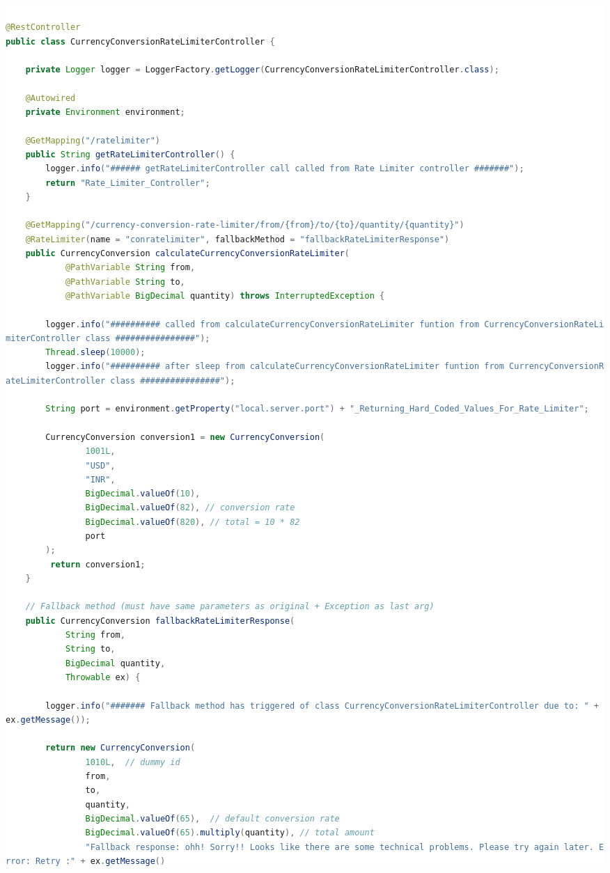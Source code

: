 ```java

@RestController
public class CurrencyConversionRateLimiterController {
	
	private Logger logger = LoggerFactory.getLogger(CurrencyConversionRateLimiterController.class);
	
	@Autowired
	private Environment environment;
	 
	@GetMapping("/ratelimiter")
	public String getRateLimiterController() {
		logger.info("###### getRateLimiterController call called from Rate Limiter controller #######");
		return "Rate_Limiter_Controller";
	}
	
	@GetMapping("/currency-conversion-rate-limiter/from/{from}/to/{to}/quantity/{quantity}")
	@RateLimiter(name = "conratelimiter", fallbackMethod = "fallbackRateLimiterResponse")
	public CurrencyConversion calculateCurrencyConversionRateLimiter(
			@PathVariable String from, 
			@PathVariable String to,
			@PathVariable BigDecimal quantity) throws InterruptedException {
		
		logger.info("########## called from calculateCurrencyConversionRateLimiter funtion from CurrencyConversionRateLimiterController class ################");
		Thread.sleep(10000);
		logger.info("########## after sleep from calculateCurrencyConversionRateLimiter funtion from CurrencyConversionRateLimiterController class ################");
		
		String port = environment.getProperty("local.server.port") + "_Returning_Hard_Coded_Values_For_Rate_Limiter";
		
		CurrencyConversion conversion1 = new CurrencyConversion(
		        1001L,
		        "USD",
		        "INR",
		        BigDecimal.valueOf(10),
		        BigDecimal.valueOf(82), // conversion rate
		        BigDecimal.valueOf(820), // total = 10 * 82
		        port
		);
		 return conversion1;
	}
	
	// Fallback method (must have same parameters as original + Exception as last arg)
	public CurrencyConversion fallbackRateLimiterResponse(
	        String from,
	        String to,
	        BigDecimal quantity,
	        Throwable ex) {

	    logger.info("####### Fallback method has triggered of class CurrencyConversionRateLimiterController due to: " + ex.getMessage());

	    return new CurrencyConversion(
	            1010L,  // dummy id
	            from,
	            to,
	            quantity,
	            BigDecimal.valueOf(65),  // default conversion rate
	            BigDecimal.valueOf(65).multiply(quantity), // total amount
	            "Fallback response: ohh! Sorry!! Looks like there are some technical problems. Please try again later. Error: Retry :" + ex.getMessage()
```